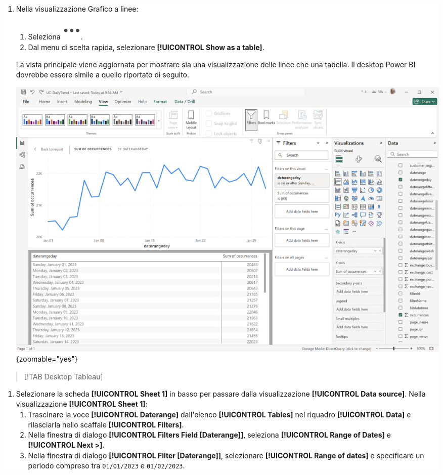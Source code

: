 1. Nella visualizzazione Grafico a linee:

   1. Seleziona ![Altro](/help/assets/icons/More.svg).
   1. Dal menu di scelta rapida, selezionare **[!UICONTROL Show as a table]**.

   La vista principale viene aggiornata per mostrare sia una visualizzazione delle linee che una tabella. Il desktop Power BI dovrebbe essere simile a quello riportato di seguito.

   ![Visualizzazione Tendenza giornaliera finale caso d&#39;uso desktop Power BI 2](assets/uc2-pbi-final.png){zoomable="yes"}

>[!TAB Desktop Tableau]

1. Selezionare la scheda **[!UICONTROL Sheet 1]** in basso per passare dalla visualizzazione **[!UICONTROL Data source]**. Nella visualizzazione **[!UICONTROL Sheet 1]**:
   1. Trascinare la voce **[!UICONTROL Daterange]** dall&#39;elenco **[!UICONTROL Tables]** nel riquadro **[!UICONTROL Data]** e rilasciarla nello scaffale **[!UICONTROL Filters]**.
   1. Nella finestra di dialogo **[!UICONTROL Filters Field \[Daterange\]]**, seleziona **[!UICONTROL Range of Dates]** e **[!UICONTROL Next >]**.
   1. Nella finestra di dialogo **[!UICONTROL Filter \[Daterange]]**, selezionare **[!UICONTROL Range of dates]** e specificare un periodo compreso tra `01/01/2023` e `01/02/2023`.

